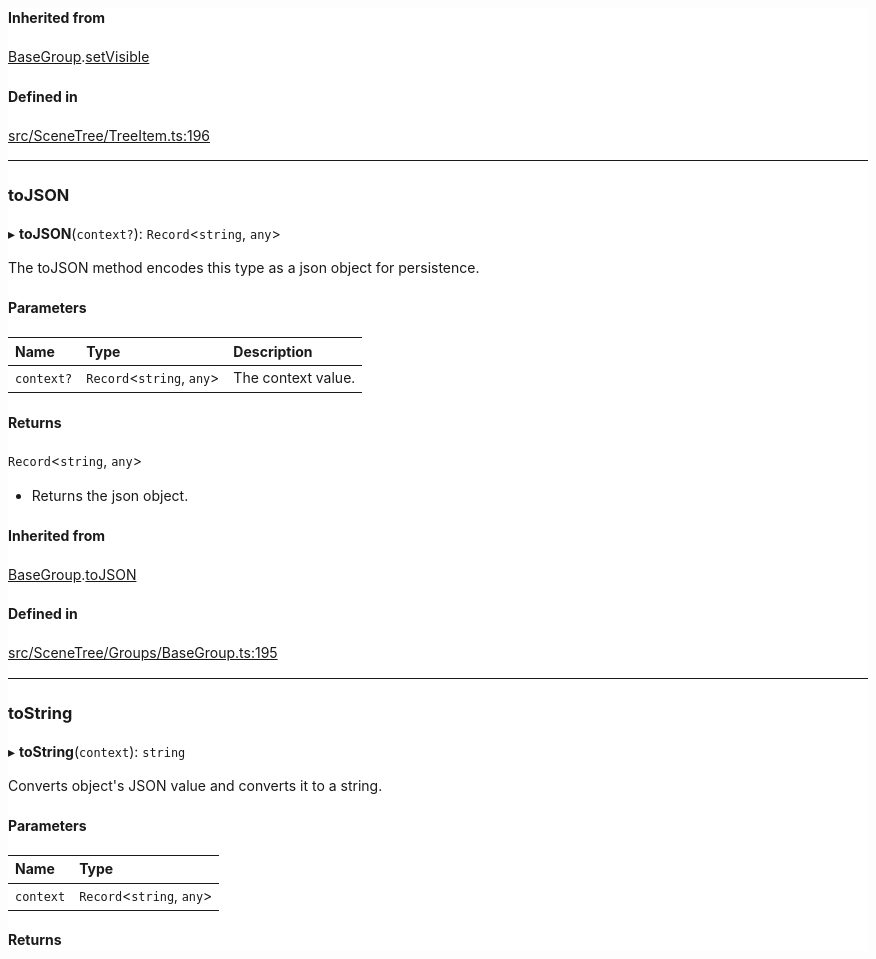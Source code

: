 #### Inherited from

[BaseGroup](SceneTree_Groups_BaseGroup.BaseGroup).[setVisible](SceneTree_Groups_BaseGroup.BaseGroup#setvisible)

#### Defined in

[src/SceneTree/TreeItem.ts:196](https://github.com/ZeaInc/zea-engine/blob/61f5bb376/src/SceneTree/TreeItem.ts#L196)

___

### toJSON

▸ **toJSON**(`context?`): `Record`<`string`, `any`\>

The toJSON method encodes this type as a json object for persistence.

#### Parameters

| Name | Type | Description |
| :------ | :------ | :------ |
| `context?` | `Record`<`string`, `any`\> | The context value. |

#### Returns

`Record`<`string`, `any`\>

- Returns the json object.

#### Inherited from

[BaseGroup](SceneTree_Groups_BaseGroup.BaseGroup).[toJSON](SceneTree_Groups_BaseGroup.BaseGroup#tojson)

#### Defined in

[src/SceneTree/Groups/BaseGroup.ts:195](https://github.com/ZeaInc/zea-engine/blob/61f5bb376/src/SceneTree/Groups/BaseGroup.ts#L195)

___

### toString

▸ **toString**(`context`): `string`

Converts object's JSON value and converts it to a string.

#### Parameters

| Name | Type |
| :------ | :------ |
| `context` | `Record`<`string`, `any`\> |

#### Returns
